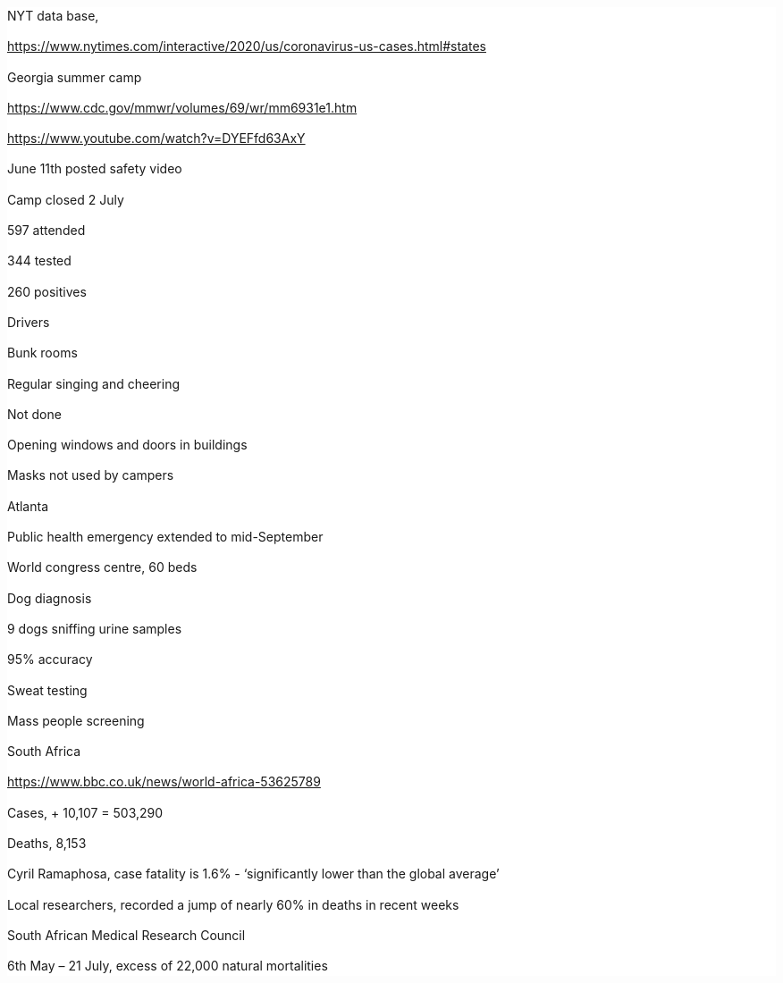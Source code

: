 NYT data base,

https://www.nytimes.com/interactive/2020/us/coronavirus-us-cases.html#states


Georgia summer camp

https://www.cdc.gov/mmwr/volumes/69/wr/mm6931e1.htm

https://www.youtube.com/watch?v=DYEFfd63AxY

June 11th posted safety video

Camp closed 2 July

597 attended

344 tested

260 positives

Drivers

Bunk rooms

Regular singing and cheering

Not done

Opening windows and doors in buildings

Masks not used by campers

Atlanta

Public health emergency extended to mid-September

World congress centre, 60 beds

Dog diagnosis

9 dogs sniffing urine samples

95% accuracy

Sweat testing

Mass people screening


South Africa

https://www.bbc.co.uk/news/world-africa-53625789

Cases, + 10,107 = 503,290

Deaths, 8,153

Cyril Ramaphosa, case fatality is 1.6% - ‘significantly lower than the global average’

Local researchers, recorded a jump of nearly 60% in deaths in recent weeks

South African Medical Research Council

6th May – 21 July, excess of 22,000 natural mortalities
